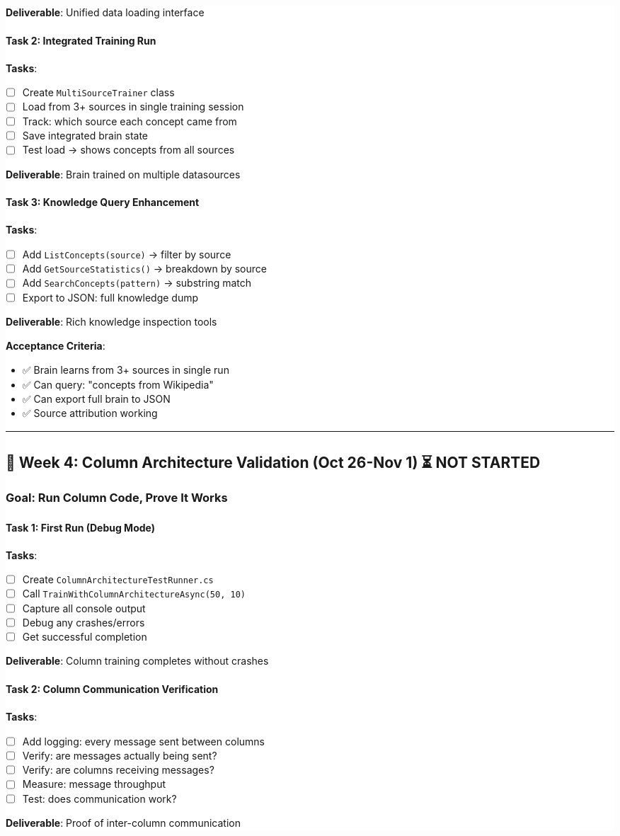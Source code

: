 **Deliverable**: Unified data loading interface

#### Task 2: Integrated Training Run
**Tasks**:
- [ ] Create `MultiSourceTrainer` class
- [ ] Load from 3+ sources in single training session
- [ ] Track: which source each concept came from
- [ ] Save integrated brain state
- [ ] Test load → shows concepts from all sources

**Deliverable**: Brain trained on multiple datasources

#### Task 3: Knowledge Query Enhancement
**Tasks**:
- [ ] Add `ListConcepts(source)` → filter by source
- [ ] Add `GetSourceStatistics()` → breakdown by source
- [ ] Add `SearchConcepts(pattern)` → substring match
- [ ] Export to JSON: full knowledge dump

**Deliverable**: Rich knowledge inspection tools

**Acceptance Criteria**:
- ✅ Brain learns from 3+ sources in single run
- ✅ Can query: "concepts from Wikipedia"
- ✅ Can export full brain to JSON
- ✅ Source attribution working

---

## 🧪 Week 4: Column Architecture Validation (Oct 26-Nov 1) ⏳ NOT STARTED

### Goal: Run Column Code, Prove It Works

#### Task 1: First Run (Debug Mode)
**Tasks**:
- [ ] Create `ColumnArchitectureTestRunner.cs`
- [ ] Call `TrainWithColumnArchitectureAsync(50, 10)`
- [ ] Capture all console output
- [ ] Debug any crashes/errors
- [ ] Get successful completion

**Deliverable**: Column training completes without crashes

#### Task 2: Column Communication Verification
**Tasks**:
- [ ] Add logging: every message sent between columns
- [ ] Verify: are messages actually being sent?
- [ ] Verify: are columns receiving messages?
- [ ] Measure: message throughput
- [ ] Test: does communication work?

**Deliverable**: Proof of inter-column communication
